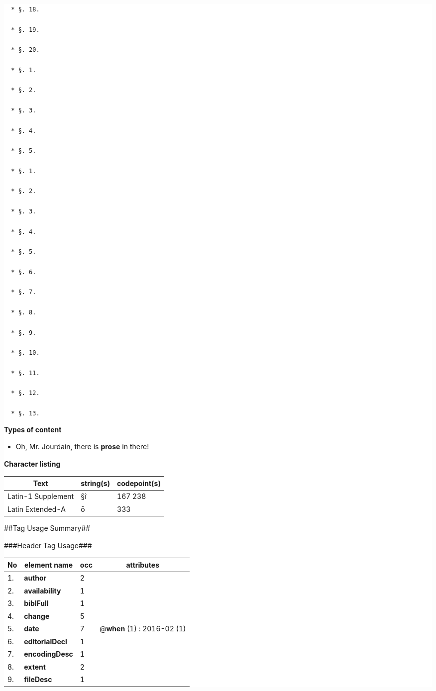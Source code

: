       * §. 18.

      * §. 19.

      * §. 20.

      * §. 1.

      * §. 2.

      * §. 3.

      * §. 4.

      * §. 5.

      * §. 1.

      * §. 2.

      * §. 3.

      * §. 4.

      * §. 5.

      * §. 6.

      * §. 7.

      * §. 8.

      * §. 9.

      * §. 10.

      * §. 11.

      * §. 12.

      * §. 13.

**Types of content**

  * Oh, Mr. Jourdain, there is **prose** in there!

**Character listing**


|Text|string(s)|codepoint(s)|
|---|---|---|
|Latin-1 Supplement|§î|167 238|
|Latin Extended-A|ō|333|

##Tag Usage Summary##

###Header Tag Usage###

|No|element name|occ|attributes|
|---|---|---|---|
|1.|__author__|2||
|2.|__availability__|1||
|3.|__biblFull__|1||
|4.|__change__|5||
|5.|__date__|7| @__when__ (1) : 2016-02 (1)|
|6.|__editorialDecl__|1||
|7.|__encodingDesc__|1||
|8.|__extent__|2||
|9.|__fileDesc__|1||